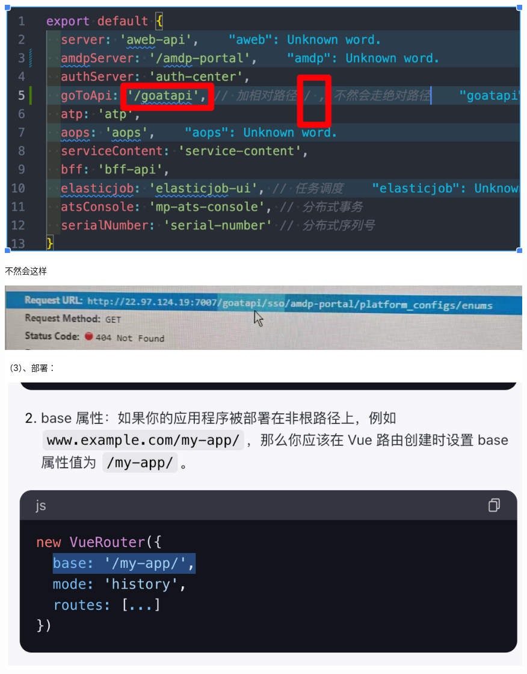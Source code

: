 ![](../../assets/images/WEBRESOURCE3b15c54acd72d24fc9c2f0087854dbaa截图.png)

不然会这样

![](../../assets/images/WEBRESOURCEa281a97772340bd04cc2f601ff3fba54截图.png)

（3）、部署：

![](../../assets/images/WEBRESOURCEfdd59eb4bd40d7357fb691400f3fb0df截图.png)
